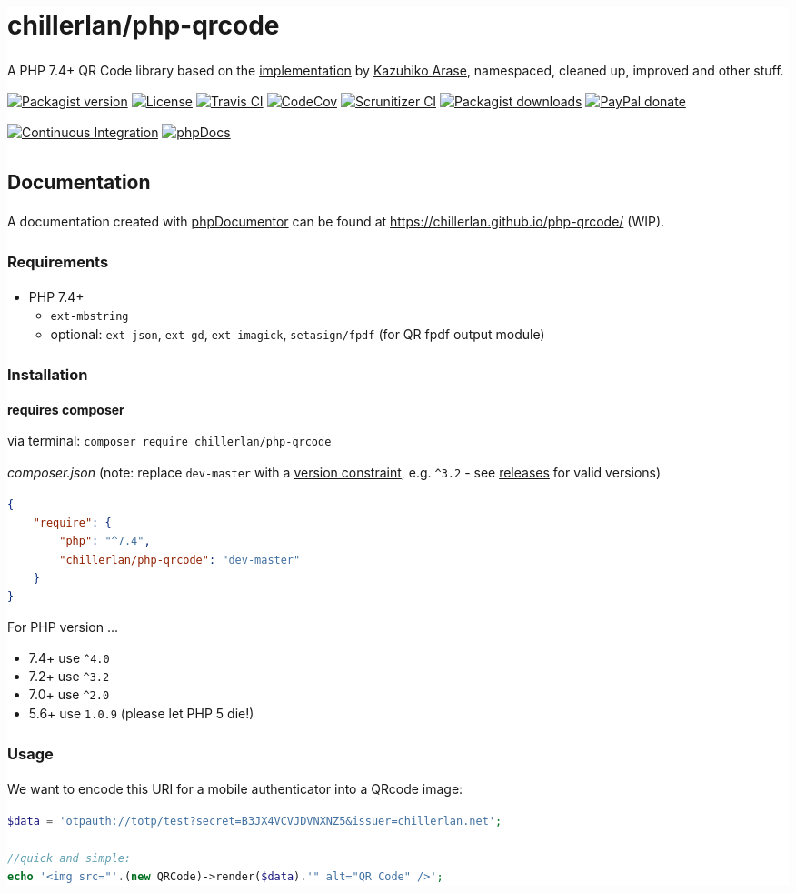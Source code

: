 # chillerlan/php-qrcode

A PHP 7.4+ QR Code library based on the [implementation](https://github.com/kazuhikoarase/qrcode-generator) by [Kazuhiko Arase](https://github.com/kazuhikoarase),
namespaced, cleaned up, improved and other stuff.

[![Packagist version][packagist-badge]][packagist]
[![License][license-badge]][license]
[![Travis CI][travis-badge]][travis]
[![CodeCov][coverage-badge]][coverage]
[![Scrunitizer CI][scrutinizer-badge]][scrutinizer]
[![Packagist downloads][downloads-badge]][downloads]
[![PayPal donate][donate-badge]][donate]

[![Continuous Integration][gh-action-badge]][gh-action] [![phpDocs][gh-docs-badge]][gh-docs]

[packagist-badge]: https://img.shields.io/packagist/v/chillerlan/php-qrcode.svg?style=flat-square
[packagist]: https://packagist.org/packages/chillerlan/php-qrcode
[license-badge]: https://img.shields.io/github/license/chillerlan/php-qrcode.svg?style=flat-square
[license]: https://github.com/chillerlan/php-qrcode/blob/master/LICENSE
[travis-badge]: https://img.shields.io/travis/chillerlan/php-qrcode.svg?style=flat-square
[travis]: https://travis-ci.org/chillerlan/php-qrcode
[coverage-badge]: https://img.shields.io/codecov/c/github/chillerlan/php-qrcode.svg?style=flat-square
[coverage]: https://codecov.io/github/chillerlan/php-qrcode
[scrutinizer-badge]: https://img.shields.io/scrutinizer/g/chillerlan/php-qrcode.svg?style=flat-square
[scrutinizer]: https://scrutinizer-ci.com/g/chillerlan/php-qrcode
[downloads-badge]: https://img.shields.io/packagist/dt/chillerlan/php-qrcode.svg?style=flat-square
[downloads]: https://packagist.org/packages/chillerlan/php-qrcode/stats
[donate-badge]: https://img.shields.io/badge/donate-paypal-ff33aa.svg?style=flat-square
[donate]: https://www.paypal.com/cgi-bin/webscr?cmd=_s-xclick&hosted_button_id=WLYUNAT9ZTJZ4
[gh-action-badge]: https://github.com/chillerlan/php-qrcode/workflows/Continuous%20Integration/badge.svg
[gh-action]: https://github.com/chillerlan/php-qrcode/actions?query=workflow%3A%22Continuous+Integration%22
[gh-docs-badge]: https://github.com/chillerlan/php-qrcode/workflows/Docs/badge.svg
[gh-docs]: https://github.com/chillerlan/php-qrcode/actions?query=workflow%3ADocs

## Documentation

A documentation created with [phpDocumentor](https://www.phpdoc.org/) can be found at https://chillerlan.github.io/php-qrcode/ (WIP).

### Requirements
- PHP 7.4+
  - `ext-mbstring`
  - optional: `ext-json`, `ext-gd`, `ext-imagick`, `setasign/fpdf` (for QR fpdf output module)

### Installation
**requires [composer](https://getcomposer.org)**

via terminal: `composer require chillerlan/php-qrcode`

*composer.json* (note: replace `dev-master` with a [version constraint](https://getcomposer.org/doc/articles/versions.md#writing-version-constraints), e.g. `^3.2` - see [releases](https://github.com/chillerlan/php-qrcode/releases) for valid versions)
```json
{
	"require": {
		"php": "^7.4",
		"chillerlan/php-qrcode": "dev-master"
	}
}
```

For PHP version ... 
  - 7.4+ use `^4.0`
  - 7.2+ use `^3.2`
  - 7.0+ use `^2.0`
  - 5.6+ use `1.0.9` (please let PHP 5 die!)

### Usage
We want to encode this URI for a mobile authenticator into a QRcode image:
```php
$data = 'otpauth://totp/test?secret=B3JX4VCVJDVNXNZ5&issuer=chillerlan.net';

//quick and simple:
echo '<img src="'.(new QRCode)->render($data).'" alt="QR Code" />';
```
